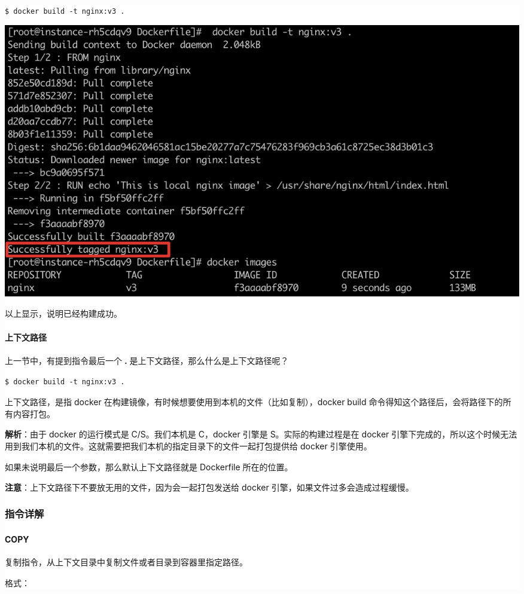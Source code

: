 ```shell
$ docker build -t nginx:v3 .
```

![image-20201128144248519](/images/Docker简介/docker-build-1.png)

以上显示，说明已经构建成功。

#### 上下文路径

上一节中，有提到指令最后一个 **.** 是上下文路径，那么什么是上下文路径呢？

```shell
$ docker build -t nginx:v3 .
```

上下文路径，是指 docker 在构建镜像，有时候想要使用到本机的文件（比如复制），docker build 命令得知这个路径后，会将路径下的所有内容打包。

**解析**：由于 docker 的运行模式是 C/S。我们本机是 C，docker 引擎是 S。实际的构建过程是在 docker 引擎下完成的，所以这个时候无法用到我们本机的文件。这就需要把我们本机的指定目录下的文件一起打包提供给 docker 引擎使用。

如果未说明最后一个参数，那么默认上下文路径就是 Dockerfile 所在的位置。

**注意**：上下文路径下不要放无用的文件，因为会一起打包发送给 docker 引擎，如果文件过多会造成过程缓慢。

### 指令详解

#### COPY

复制指令，从上下文目录中复制文件或者目录到容器里指定路径。

格式：

